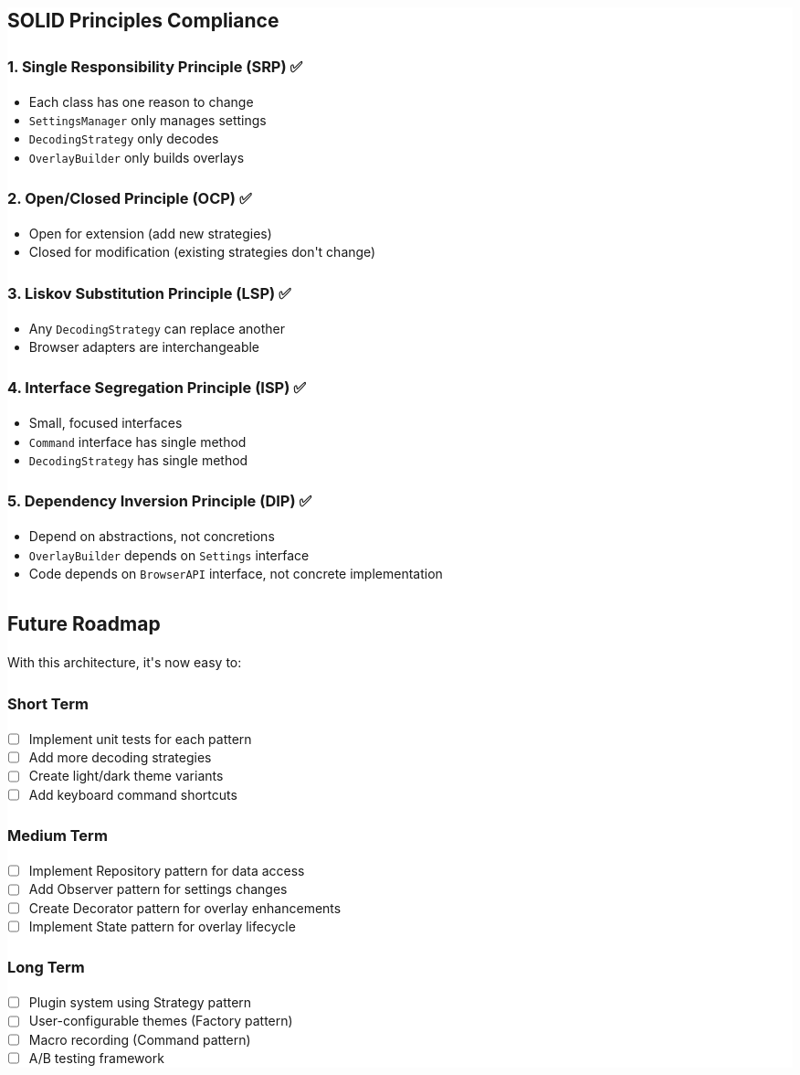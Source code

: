 ## SOLID Principles Compliance

### 1. Single Responsibility Principle (SRP) ✅
- Each class has one reason to change
- `SettingsManager` only manages settings
- `DecodingStrategy` only decodes
- `OverlayBuilder` only builds overlays

### 2. Open/Closed Principle (OCP) ✅
- Open for extension (add new strategies)
- Closed for modification (existing strategies don't change)

### 3. Liskov Substitution Principle (LSP) ✅
- Any `DecodingStrategy` can replace another
- Browser adapters are interchangeable

### 4. Interface Segregation Principle (ISP) ✅
- Small, focused interfaces
- `Command` interface has single method
- `DecodingStrategy` has single method

### 5. Dependency Inversion Principle (DIP) ✅
- Depend on abstractions, not concretions
- `OverlayBuilder` depends on `Settings` interface
- Code depends on `BrowserAPI` interface, not concrete implementation

## Future Roadmap

With this architecture, it's now easy to:

### Short Term
- [ ] Implement unit tests for each pattern
- [ ] Add more decoding strategies
- [ ] Create light/dark theme variants
- [ ] Add keyboard command shortcuts

### Medium Term
- [ ] Implement Repository pattern for data access
- [ ] Add Observer pattern for settings changes
- [ ] Create Decorator pattern for overlay enhancements
- [ ] Implement State pattern for overlay lifecycle

### Long Term
- [ ] Plugin system using Strategy pattern
- [ ] User-configurable themes (Factory pattern)
- [ ] Macro recording (Command pattern)
- [ ] A/B testing framework
